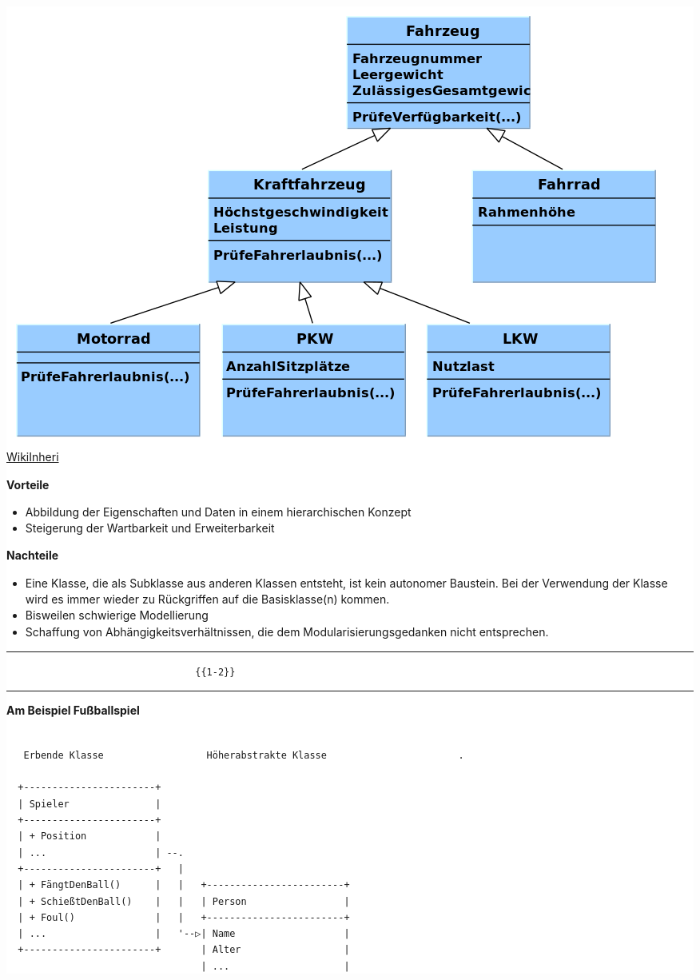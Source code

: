 ![Vererbungsbeispiel](./img/11_OOP_CsharpII/Vererbungsbeispiel.png) [WikiInheri](#7)


**Vorteile**

+ Abbildung der Eigenschaften und Daten in einem hierarchischen Konzept
+ Steigerung der Wartbarkeit und Erweiterbarkeit

**Nachteile**

+ Eine Klasse, die als Subklasse aus anderen Klassen entsteht, ist kein autonomer Baustein. Bei der Verwendung der Klasse wird es immer wieder zu Rückgriffen auf die Basisklasse(n) kommen.
+ Bisweilen schwierige Modellierung
+ Schaffung von Abhängigkeitsverhältnissen, die dem Modularisierungsgedanken nicht entsprechen.


*******************************************************************************

                                     {{1-2}}
*******************************************************************************


**Am Beispiel Fußballspiel**


````ascii

   Erbende Klasse                  Höherabstrakte Klasse                       .

  +-----------------------+
  | Spieler               |
  +-----------------------+
  | + Position            |
  | ...                   | --.
  +-----------------------+   |
  | + FängtDenBall()      |   |   +------------------------+
  | + SchießtDenBall()    |   |   | Person                 |
  | + Foul()              |   |   +------------------------+
  | ...                   |   '--▷| Name                   |
  +-----------------------+       | Alter                  |
                                  | ...                    |
````
